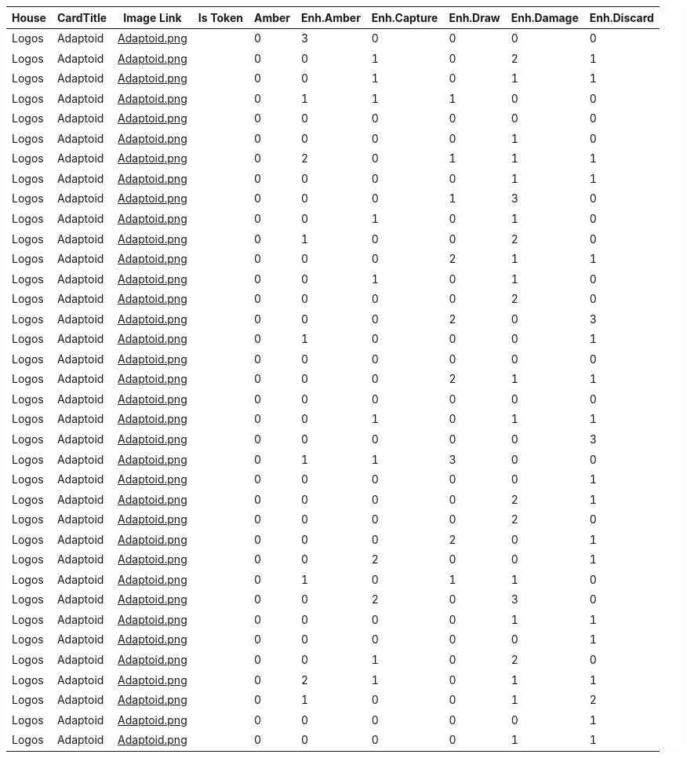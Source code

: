 | House | CardTitle | Image Link | Is Token | Amber | Enh.Amber | Enh.Capture | Enh.Draw | Enh.Damage | Enh.Discard |
| --- | --- | --- | --- | --- | --- | --- | --- | --- | --- |
| Logos | Adaptoid | [Adaptoid.png](Logos/Adaptoid.png) |  | 0 | 3 | 0 | 0 | 0 | 0 |
| Logos | Adaptoid | [Adaptoid.png](Logos/Adaptoid.png) |  | 0 | 0 | 1 | 0 | 2 | 1 |
| Logos | Adaptoid | [Adaptoid.png](Logos/Adaptoid.png) |  | 0 | 0 | 1 | 0 | 1 | 1 |
| Logos | Adaptoid | [Adaptoid.png](Logos/Adaptoid.png) |  | 0 | 1 | 1 | 1 | 0 | 0 |
| Logos | Adaptoid | [Adaptoid.png](Logos/Adaptoid.png) |  | 0 | 0 | 0 | 0 | 0 | 0 |
| Logos | Adaptoid | [Adaptoid.png](Logos/Adaptoid.png) |  | 0 | 0 | 0 | 0 | 1 | 0 |
| Logos | Adaptoid | [Adaptoid.png](Logos/Adaptoid.png) |  | 0 | 2 | 0 | 1 | 1 | 1 |
| Logos | Adaptoid | [Adaptoid.png](Logos/Adaptoid.png) |  | 0 | 0 | 0 | 0 | 1 | 1 |
| Logos | Adaptoid | [Adaptoid.png](Logos/Adaptoid.png) |  | 0 | 0 | 0 | 1 | 3 | 0 |
| Logos | Adaptoid | [Adaptoid.png](Logos/Adaptoid.png) |  | 0 | 0 | 1 | 0 | 1 | 0 |
| Logos | Adaptoid | [Adaptoid.png](Logos/Adaptoid.png) |  | 0 | 1 | 0 | 0 | 2 | 0 |
| Logos | Adaptoid | [Adaptoid.png](Logos/Adaptoid.png) |  | 0 | 0 | 0 | 2 | 1 | 1 |
| Logos | Adaptoid | [Adaptoid.png](Logos/Adaptoid.png) |  | 0 | 0 | 1 | 0 | 1 | 0 |
| Logos | Adaptoid | [Adaptoid.png](Logos/Adaptoid.png) |  | 0 | 0 | 0 | 0 | 2 | 0 |
| Logos | Adaptoid | [Adaptoid.png](Logos/Adaptoid.png) |  | 0 | 0 | 0 | 2 | 0 | 3 |
| Logos | Adaptoid | [Adaptoid.png](Logos/Adaptoid.png) |  | 0 | 1 | 0 | 0 | 0 | 1 |
| Logos | Adaptoid | [Adaptoid.png](Logos/Adaptoid.png) |  | 0 | 0 | 0 | 0 | 0 | 0 |
| Logos | Adaptoid | [Adaptoid.png](Logos/Adaptoid.png) |  | 0 | 0 | 0 | 2 | 1 | 1 |
| Logos | Adaptoid | [Adaptoid.png](Logos/Adaptoid.png) |  | 0 | 0 | 0 | 0 | 0 | 0 |
| Logos | Adaptoid | [Adaptoid.png](Logos/Adaptoid.png) |  | 0 | 0 | 1 | 0 | 1 | 1 |
| Logos | Adaptoid | [Adaptoid.png](Logos/Adaptoid.png) |  | 0 | 0 | 0 | 0 | 0 | 3 |
| Logos | Adaptoid | [Adaptoid.png](Logos/Adaptoid.png) |  | 0 | 1 | 1 | 3 | 0 | 0 |
| Logos | Adaptoid | [Adaptoid.png](Logos/Adaptoid.png) |  | 0 | 0 | 0 | 0 | 0 | 1 |
| Logos | Adaptoid | [Adaptoid.png](Logos/Adaptoid.png) |  | 0 | 0 | 0 | 0 | 2 | 1 |
| Logos | Adaptoid | [Adaptoid.png](Logos/Adaptoid.png) |  | 0 | 0 | 0 | 0 | 2 | 0 |
| Logos | Adaptoid | [Adaptoid.png](Logos/Adaptoid.png) |  | 0 | 0 | 0 | 2 | 0 | 1 |
| Logos | Adaptoid | [Adaptoid.png](Logos/Adaptoid.png) |  | 0 | 0 | 2 | 0 | 0 | 1 |
| Logos | Adaptoid | [Adaptoid.png](Logos/Adaptoid.png) |  | 0 | 1 | 0 | 1 | 1 | 0 |
| Logos | Adaptoid | [Adaptoid.png](Logos/Adaptoid.png) |  | 0 | 0 | 2 | 0 | 3 | 0 |
| Logos | Adaptoid | [Adaptoid.png](Logos/Adaptoid.png) |  | 0 | 0 | 0 | 0 | 1 | 1 |
| Logos | Adaptoid | [Adaptoid.png](Logos/Adaptoid.png) |  | 0 | 0 | 0 | 0 | 0 | 1 |
| Logos | Adaptoid | [Adaptoid.png](Logos/Adaptoid.png) |  | 0 | 0 | 1 | 0 | 2 | 0 |
| Logos | Adaptoid | [Adaptoid.png](Logos/Adaptoid.png) |  | 0 | 2 | 1 | 0 | 1 | 1 |
| Logos | Adaptoid | [Adaptoid.png](Logos/Adaptoid.png) |  | 0 | 1 | 0 | 0 | 1 | 2 |
| Logos | Adaptoid | [Adaptoid.png](Logos/Adaptoid.png) |  | 0 | 0 | 0 | 0 | 0 | 1 |
| Logos | Adaptoid | [Adaptoid.png](Logos/Adaptoid.png) |  | 0 | 0 | 0 | 0 | 1 | 1 |